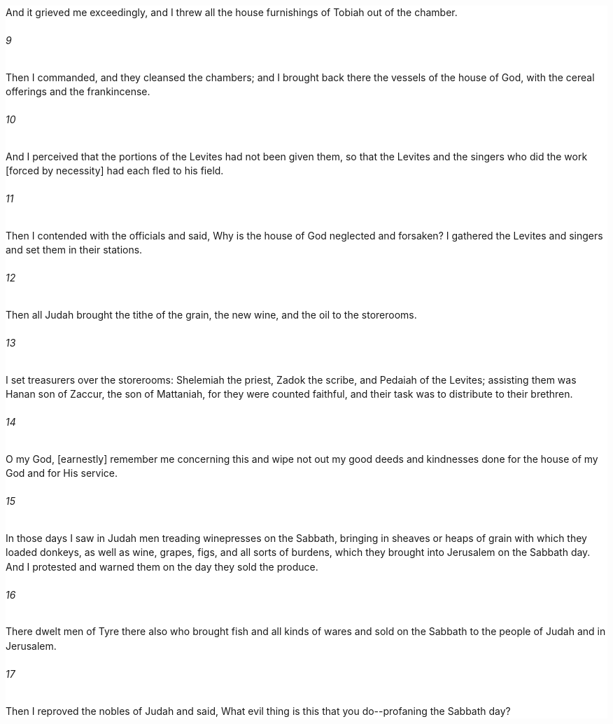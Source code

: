 
And it grieved me exceedingly, and I threw all the house furnishings of Tobiah out of the chamber. 


###### 9 


Then I commanded, and they cleansed the chambers; and I brought back there the vessels of the house of God, with the cereal offerings and the frankincense. 


###### 10 


And I perceived that the portions of the Levites had not been given them, so that the Levites and the singers who did the work [forced by necessity] had each fled to his field. 


###### 11 


Then I contended with the officials and said, Why is the house of God neglected and forsaken? I gathered the Levites and singers and set them in their stations. 


###### 12 


Then all Judah brought the tithe of the grain, the new wine, and the oil to the storerooms. 


###### 13 


I set treasurers over the storerooms: Shelemiah the priest, Zadok the scribe, and Pedaiah of the Levites; assisting them was Hanan son of Zaccur, the son of Mattaniah, for they were counted faithful, and their task was to distribute to their brethren. 


###### 14 


O my God, [earnestly] remember me concerning this and wipe not out my good deeds and kindnesses done for the house of my God and for His service. 


###### 15 


In those days I saw in Judah men treading winepresses on the Sabbath, bringing in sheaves or heaps of grain with which they loaded donkeys, as well as wine, grapes, figs, and all sorts of burdens, which they brought into Jerusalem on the Sabbath day. And I protested and warned them on the day they sold the produce. 


###### 16 


There dwelt men of Tyre there also who brought fish and all kinds of wares and sold on the Sabbath to the people of Judah and in Jerusalem. 


###### 17 


Then I reproved the nobles of Judah and said, What evil thing is this that you do--profaning the Sabbath day? 
